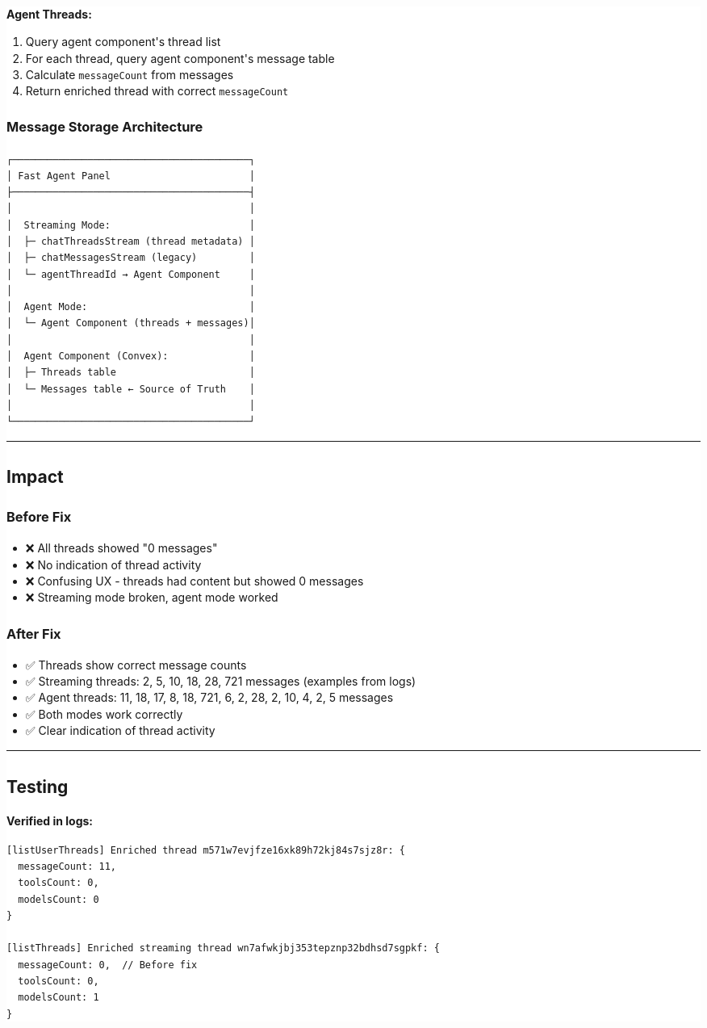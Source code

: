 **Agent Threads:**
1. Query agent component's thread list
2. For each thread, query agent component's message table
3. Calculate `messageCount` from messages
4. Return enriched thread with correct `messageCount`

### Message Storage Architecture

```
┌─────────────────────────────────────────┐
│ Fast Agent Panel                        │
├─────────────────────────────────────────┤
│                                         │
│  Streaming Mode:                        │
│  ├─ chatThreadsStream (thread metadata) │
│  ├─ chatMessagesStream (legacy)         │
│  └─ agentThreadId → Agent Component     │
│                                         │
│  Agent Mode:                            │
│  └─ Agent Component (threads + messages)│
│                                         │
│  Agent Component (Convex):              │
│  ├─ Threads table                       │
│  └─ Messages table ← Source of Truth    │
│                                         │
└─────────────────────────────────────────┘
```

---

## Impact

### Before Fix
- ❌ All threads showed "0 messages"
- ❌ No indication of thread activity
- ❌ Confusing UX - threads had content but showed 0 messages
- ❌ Streaming mode broken, agent mode worked

### After Fix
- ✅ Threads show correct message counts
- ✅ Streaming threads: 2, 5, 10, 18, 28, 721 messages (examples from logs)
- ✅ Agent threads: 11, 18, 17, 8, 18, 721, 6, 2, 28, 2, 10, 4, 2, 5 messages
- ✅ Both modes work correctly
- ✅ Clear indication of thread activity

---

## Testing

**Verified in logs:**
```
[listUserThreads] Enriched thread m571w7evjfze16xk89h72kj84s7sjz8r: {
  messageCount: 11,
  toolsCount: 0,
  modelsCount: 0
}

[listThreads] Enriched streaming thread wn7afwkjbj353tepznp32bdhsd7sgpkf: {
  messageCount: 0,  // Before fix
  toolsCount: 0,
  modelsCount: 1
}

```